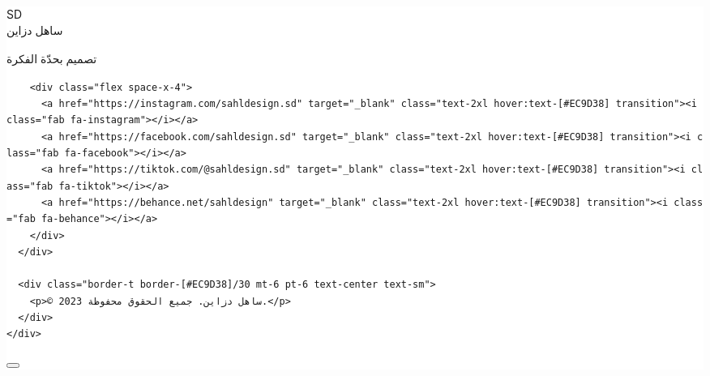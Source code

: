   
  <footer class="bg-[#7C230F] text-white py-8">
    <div class="container mx-auto px-4">
      <div class="flex flex-col md:flex-row justify-between items-center">
        <div class="mb-4 md:mb-0">
          <div class="flex items-center space-x-2">
            <div class="w-10 h-10 rounded-full bg-white flex items-center justify-center text-[#7C230F] font-bold">SD</div>
            <span class="text-xl font-bold">ساهل دزاين</span>
          </div>
          <p class="mt-2 text-sm">تصميم بحدّة الفكرة</p>
        </div>
        
        <div class="flex space-x-4">
          <a href="https://instagram.com/sahldesign.sd" target="_blank" class="text-2xl hover:text-[#EC9D38] transition"><i class="fab fa-instagram"></i></a>
          <a href="https://facebook.com/sahldesign.sd" target="_blank" class="text-2xl hover:text-[#EC9D38] transition"><i class="fab fa-facebook"></i></a>
          <a href="https://tiktok.com/@sahldesign.sd" target="_blank" class="text-2xl hover:text-[#EC9D38] transition"><i class="fab fa-tiktok"></i></a>
          <a href="https://behance.net/sahldesign" target="_blank" class="text-2xl hover:text-[#EC9D38] transition"><i class="fab fa-behance"></i></a>
        </div>
      </div>
      
      <div class="border-t border-[#EC9D38]/30 mt-6 pt-6 text-center text-sm">
        <p>© 2023 ساهل دزاين. جميع الحقوق محفوظة.</p>
      </div>
    </div>
  </footer>

  
  <button id="back-to-top" class="fixed bottom-6 left-6 w-12 h-12 bg-[#EC9D38] text-white rounded-full shadow-lg flex items-center justify-center hidden">
    <i class="fas fa-arrow-up"></i>
  </button>

  <script>
    // Mobile Menu Toggle
    const mobileMenuButton = document.getElementById('mobile-menu-button');
    const mobileMenu = document.getElementById('mobile-menu');
    
    mobileMenuButton.addEventListener('click', () => {
      mobileMenu.classList.toggle('hidden');
    });
    
    // Back to Top Button
    const backToTopButton = document.getElementById('back-to-top');
    
    window.addEventListener('scroll', () => {
      if (window.pageYOffset > 300) {
        backToTopButton.classList.remove('hidden');
      } else {
        backToTopButton.classList.add('hidden');
      }
    });
    
